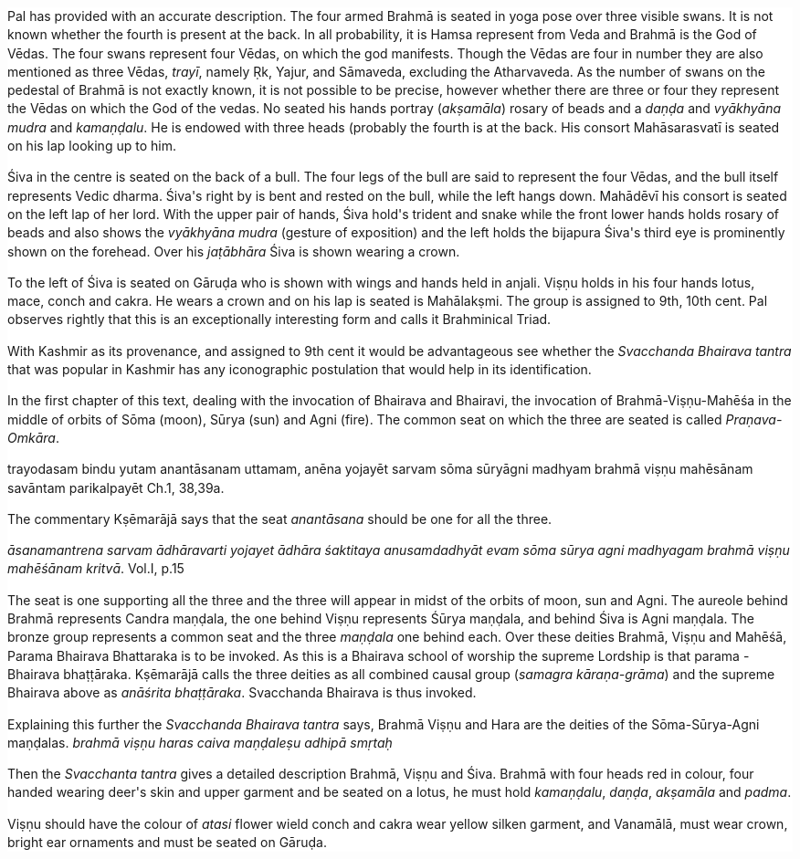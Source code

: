 Pal has provided with an accurate description. The four armed Brahmā is seated in yoga pose over three visible swans. It is not known whether the fourth is present at the back. In all probability, it is Hamsa represent from Veda and Brahmā is the God of Vēdas. The four swans represent four Vēdas, on which the god manifests. Though the Vēdas are four in number they are also mentioned as three Vēdas, _trayī_, namely Ṛk, Yajur, and Sāmaveda, excluding the Atharvaveda. As the number of swans on the pedestal of Brahmā is not exactly known, it is not possible to be precise, however whether there are three or four they represent the Vēdas on which the God of the vedas. No seated his hands portray (_akṣamāla_) rosary of beads and a _daṇḍa_ and _vyākhyāna mudra_ and _kamaṇḍalu_. He is endowed with three heads (probably the fourth is at the back. His consort Mahāsarasvatī is seated on his lap looking up to him.

Śiva in the centre is seated on the back of a bull. The four legs of the bull are said to represent the four Vēdas, and the bull itself represents Vedic dharma. Śiva's right by is bent and rested on the bull, while the left hangs down. Mahādēvī his consort is seated on the left lap of her lord. With the upper pair of hands, Śiva hold's trident and snake while the front lower hands holds rosary of beads and also shows the _vyākhyāna mudra_ (gesture of exposition) and the left holds the bijapura Śiva's third eye is prominently shown on the forehead. Over his _jaṭābhāra_ Śiva is shown wearing a crown.

To the left of Śiva is seated on Gāruḍa who is shown with wings and hands held in anjali. Viṣṇu holds in his four hands lotus, mace, conch and cakra. He wears a crown and on his lap is seated is Mahālakṣmi. The group is assigned to 9th, 10th cent. Pal observes rightly that this is an exceptionally interesting form and calls it Brahminical Triad.

With Kashmir as its provenance, and assigned to 9th cent it would be advantageous see whether the _Svacchanda Bhairava tantra_ that was popular in Kashmir has any iconographic postulation that would help in its identification.

In the first chapter of this text, dealing with the invocation of Bhairava and Bhairavi, the invocation of Brahmā-Viṣṇu-Mahēśa in the middle of orbits of Sōma (moon), Sūrya (sun) and Agni (fire). The common seat on which the three are seated is called _Praṇava-Omkāra_.

trayodasam bindu yutam anantāsanam uttamam, anēna yojayēt sarvam sōma sūryāgni madhyam brahmā viṣṇu mahēsānam savāntam parikalpayēt Ch.1, 38,39a.

The commentary Kṣēmarājā says that the seat _anantāsana_ should be one for all the three.

_āsanamantrena sarvam ādhāravarti yojayet ādhāra śaktitaya anusamdadhyāt evam sōma sūrya agni madhyagam brahmā viṣṇu mahēśānam kritvā_. Vol.I, p.15

The seat is one supporting all the three and the three will appear in midst of the orbits of moon, sun and Agni. The aureole behind Brahmā represents Candra maṇḍala, the one behind Viṣṇu represents Śūrya maṇḍala, and behind Śiva is Agni maṇḍala. The bronze group represents a common seat and the three _maṇḍala_ one behind each. Over these deities Brahmā, Viṣṇu and Mahēśā, Parama Bhairava Bhattaraka is to be invoked. As this is a Bhairava school of worship the supreme Lordship is that parama - Bhairava bhaṭṭāraka. Kṣēmarājā calls the three deities as all combined causal group (_samagra kāraṇa-grāma_) and the supreme Bhairava above as _anāśrita bhaṭṭāraka_. Svacchanda Bhairava is thus invoked.

Explaining this further the _Svacchanda Bhairava tantra_ says, Brahmā Viṣṇu and Hara are the deities of the Sōma-Sūrya-Agni maṇḍalas. _brahmā viṣṇu haras caiva maṇḍaleṣu adhipā smṛtaḥ_

Then the _Svacchanta tantra_ gives a detailed description Brahmā, Viṣṇu and Śiva. Brahmā with four heads red in colour, four handed wearing deer's skin and upper garment and be seated on a lotus, he must hold _kamaṇḍalu_, _daṇḍa_, _akṣamāla_ and _padma_.

Viṣṇu should have the colour of _atasi_ flower wield conch and cakra wear yellow silken garment, and Vanamālā, must wear crown, bright ear ornaments and must be seated on Gāruḍa.
